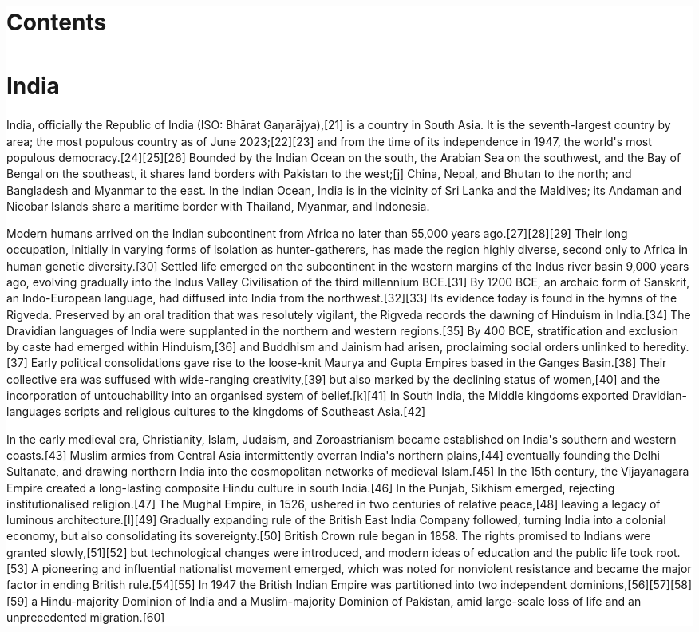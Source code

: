 
# Contents


# India




India, officially the Republic of India (ISO: Bhārat Gaṇarājya),[21] is a country in South Asia.  It is the seventh-largest country by area; the most populous country as of June 2023;[22][23] and from the time of its independence in 1947, the world's most populous democracy.[24][25][26] Bounded by the Indian Ocean on the south, the Arabian Sea on the southwest, and the Bay of Bengal on the southeast, it shares land borders with Pakistan to the west;[j] China, Nepal, and Bhutan to the north; and Bangladesh and Myanmar to the east. In the Indian Ocean, India is in the vicinity of Sri Lanka and the Maldives; its Andaman and Nicobar Islands share a maritime border with Thailand, Myanmar, and Indonesia.


Modern humans arrived on the Indian subcontinent from Africa no later than 55,000 years ago.[27][28][29]
Their long occupation, initially in varying forms of isolation as hunter-gatherers, has made the region highly diverse, second only to Africa in human genetic diversity.[30] Settled life emerged on the subcontinent in the western margins of the Indus river basin 9,000 years ago, evolving gradually into the Indus Valley Civilisation of the third millennium BCE.[31]
By 1200 BCE, an archaic form of Sanskrit, an Indo-European language, had diffused into India from the northwest.[32][33] Its evidence today is found in the hymns of the Rigveda. Preserved by an oral tradition that was resolutely vigilant, the Rigveda records the dawning of Hinduism in India.[34] The Dravidian languages of India were supplanted in the northern and western regions.[35]
By 400 BCE, stratification and exclusion by caste had emerged within Hinduism,[36]
and Buddhism and Jainism had arisen, proclaiming social orders unlinked to heredity.[37]
Early political consolidations gave rise to the loose-knit Maurya and Gupta Empires based in the Ganges Basin.[38]
Their collective era was suffused with wide-ranging creativity,[39] but also marked by the declining status of women,[40] and the incorporation of untouchability into an organised system of belief.[k][41] In South India, the Middle kingdoms exported Dravidian-languages scripts and religious cultures to the kingdoms of Southeast Asia.[42]


In the early medieval era, Christianity, Islam, Judaism, and Zoroastrianism became established on India's southern and western coasts.[43]
Muslim armies from Central Asia intermittently overran India's northern plains,[44]
eventually founding the Delhi Sultanate, and drawing northern India into the cosmopolitan networks of medieval Islam.[45]
In the 15th century, the Vijayanagara Empire created a long-lasting composite Hindu culture in south India.[46]
In the Punjab, Sikhism emerged, rejecting institutionalised religion.[47]
The Mughal Empire, in 1526, ushered in two centuries of relative peace,[48]
leaving a legacy of luminous architecture.[l][49]
Gradually expanding rule of the British East India Company followed, turning India into a colonial economy, but also consolidating its sovereignty.[50] British Crown rule began in 1858. The rights promised to Indians were granted slowly,[51][52] but technological changes were introduced, and modern ideas of education and the public life took root.[53] A pioneering and influential nationalist movement emerged, which was noted for nonviolent resistance and became the major factor in ending British rule.[54][55] In 1947 the British Indian Empire was partitioned into two independent dominions,[56][57][58][59] a Hindu-majority Dominion of India and a Muslim-majority Dominion of Pakistan, amid large-scale loss of life and an unprecedented migration.[60]
